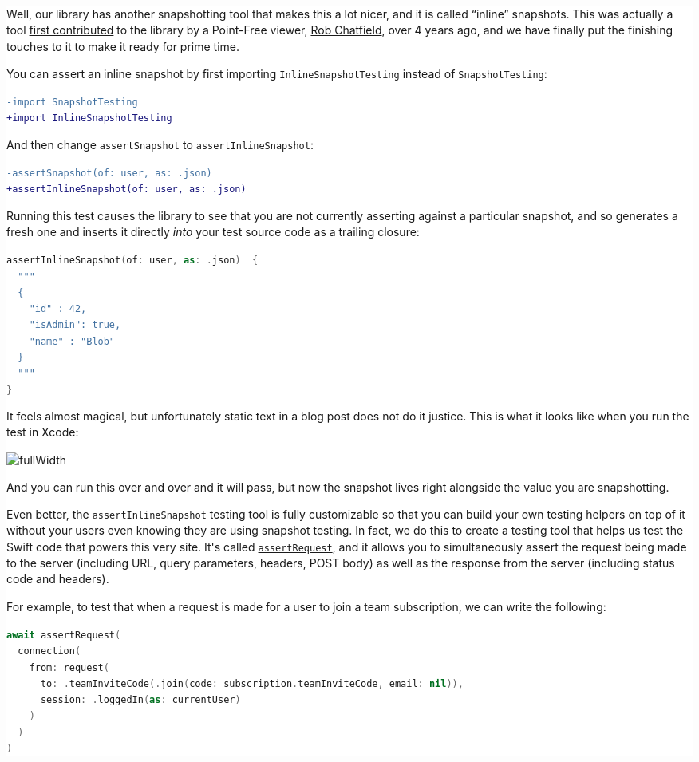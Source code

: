 Well, our library has another snapshotting tool that makes this a lot nicer, and it is called 
“inline” snapshots. This was actually a tool [first contributed][inline-snapshot-pr] to the library 
by a Point-Free viewer, [Rob Chatfield][rob-chatfield-twitter], over 4 years ago, and we have 
finally put the finishing touches to it to make it ready for prime time.

[inline-snapshot-pr]: https://github.com/pointfreeco/swift-snapshot-testing/pull/199
[rob-chatfield-twitter]: https://twitter.com/rjchatfield

You can assert an inline snapshot by first importing `InlineSnapshotTesting` instead of 
`SnapshotTesting`:

```diff
-import SnapshotTesting
+import InlineSnapshotTesting
```

And then change `assertSnapshot` to `assertInlineSnapshot`:

```diff
-assertSnapshot(of: user, as: .json)
+assertInlineSnapshot(of: user, as: .json)
```

Running this test causes the library to see that you are not currently asserting against a 
particular snapshot, and so generates a fresh one and inserts it directly _into_ your test source
code as a trailing closure:

```swift
assertInlineSnapshot(of: user, as: .json)  {
  """
  {
    "id" : 42,
    "isAdmin": true,
    "name" : "Blob"
  }
  """
}
```

It feels almost magical, but unfortunately static text in a blog post does not do it justice. This
is what it looks like when you run the test in Xcode:

![fullWidth](https://pointfreeco-blog.s3.amazonaws.com/posts/0113-inline-snapshot-testing/inline-snapshot.gif)

And you can run this over and over and it will pass, but now the snapshot lives right alongside the 
value you are snapshotting.

Even better, the `assertInlineSnapshot` testing tool is fully customizable so that you can build
your own testing helpers on top of it without your users even knowing they are using snapshot
testing. In fact, we do this to create a testing tool that helps us test the Swift code that powers
this very site. It's called [`assertRequest`][assert-request-gh], and it allows you to 
simultaneously assert the request being made to the server (including URL, query parameters, 
headers, POST body) as well as the response from the server (including status code and headers).

For example, to test that when a request is made for a user to join a team subscription, we can
write the following:

```swift
await assertRequest(
  connection(
    from: request(
      to: .teamInviteCode(.join(code: subscription.teamInviteCode, email: nil)),
      session: .loggedIn(as: currentUser)
    )
  )
)
```


[gh-snapshot-testing]: http://github.com/pointfreeco/swift-snapshot-testing
[gh-snapshot-testing]: http://github.com/pointfreeco/swift-snapshot-testing
[kaleidoscope]: http://kaleidoscope.app
[isowords-gh]: https://github.com/pointfreeco/isowords
[game-context-codable]: https://github.com/pointfreeco/isowords/blob/4628db568226de01a69d7c9954d807aa372165f0/Sources/ClientModels/GameContext.swift#L22-L73
[assert-request-gh]: https://github.com/pointfreeco/pointfreeco/blob/5b5cd26d8240bd0e1afb77b7ef342458592c7366/Sources/PointFreeTestSupport/PointFreeTestSupport.swift#L42-L87
[assert-request-example]: https://github.com/pointfreeco/pointfreeco/blob/a237ce693258b363ebfb4bdffe6025cc28ac891f/Tests/PointFreeTests/JoinMiddlewareTests.swift#L285-L309
[macro-testing-gh]: http://github.com/pointfreeco/swift-macro-testing
[macro-testing-blog]: /blog/posts/113-a-new-tool-for-testing-macros-in-swift
[macro-versioning]: https://github.com/apple/swift-syntax/blob/56b057ba77c3417f2873906d22a7caf5540c6a78/Sources/SwiftSyntax/Documentation.docc/Macro%20Versioning.md
[swift-syntax-tags]: https://github.com/apple/swift-syntax/tags
[swift-syntax-concerns]: https://forums.swift.org/t/macro-adoption-concerns-around-swiftsyntax/66588
[gh-snapshot-testing]: http://github.com/pointfreeco/swift-snapshot-testing
[gh-snapshot-testing-release]: http://github.com/pointfreeco/swift-snapshot-testing/releases/1.13.0
[gh-macro-testing]: http://github.com/pointfreeco/swift-macro-testing
[gh-swift-syntax]: http://github.com/apple/swift-syntax